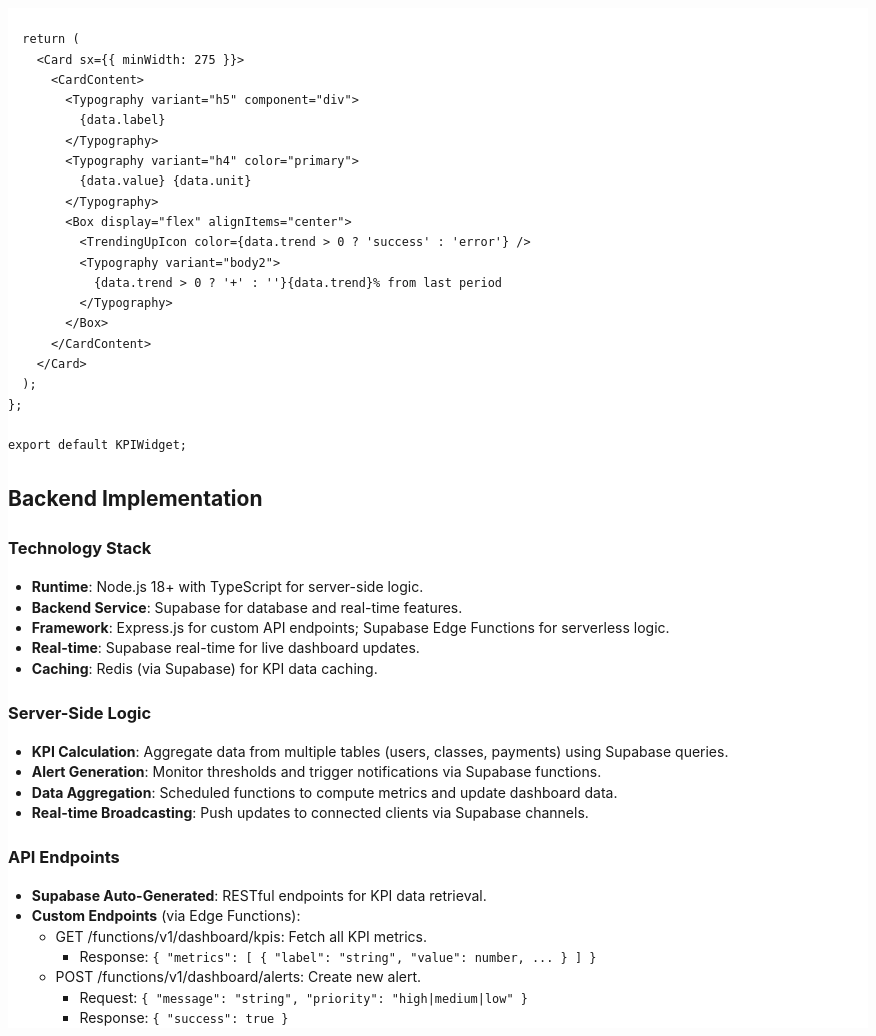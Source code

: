 ```tsx

  return (
    <Card sx={{ minWidth: 275 }}>
      <CardContent>
        <Typography variant="h5" component="div">
          {data.label}
        </Typography>
        <Typography variant="h4" color="primary">
          {data.value} {data.unit}
        </Typography>
        <Box display="flex" alignItems="center">
          <TrendingUpIcon color={data.trend > 0 ? 'success' : 'error'} />
          <Typography variant="body2">
            {data.trend > 0 ? '+' : ''}{data.trend}% from last period
          </Typography>
        </Box>
      </CardContent>
    </Card>
  );
};

export default KPIWidget;
```

## Backend Implementation

### Technology Stack
- **Runtime**: Node.js 18+ with TypeScript for server-side logic.
- **Backend Service**: Supabase for database and real-time features.
- **Framework**: Express.js for custom API endpoints; Supabase Edge Functions for serverless logic.
- **Real-time**: Supabase real-time for live dashboard updates.
- **Caching**: Redis (via Supabase) for KPI data caching.

### Server-Side Logic
- **KPI Calculation**: Aggregate data from multiple tables (users, classes, payments) using Supabase queries.
- **Alert Generation**: Monitor thresholds and trigger notifications via Supabase functions.
- **Data Aggregation**: Scheduled functions to compute metrics and update dashboard data.
- **Real-time Broadcasting**: Push updates to connected clients via Supabase channels.

### API Endpoints
- **Supabase Auto-Generated**: RESTful endpoints for KPI data retrieval.
- **Custom Endpoints** (via Edge Functions):
  - GET /functions/v1/dashboard/kpis: Fetch all KPI metrics.
    - Response: `{ "metrics": [ { "label": "string", "value": number, ... } ] }`
  - POST /functions/v1/dashboard/alerts: Create new alert.
    - Request: `{ "message": "string", "priority": "high|medium|low" }`
    - Response: `{ "success": true }`
